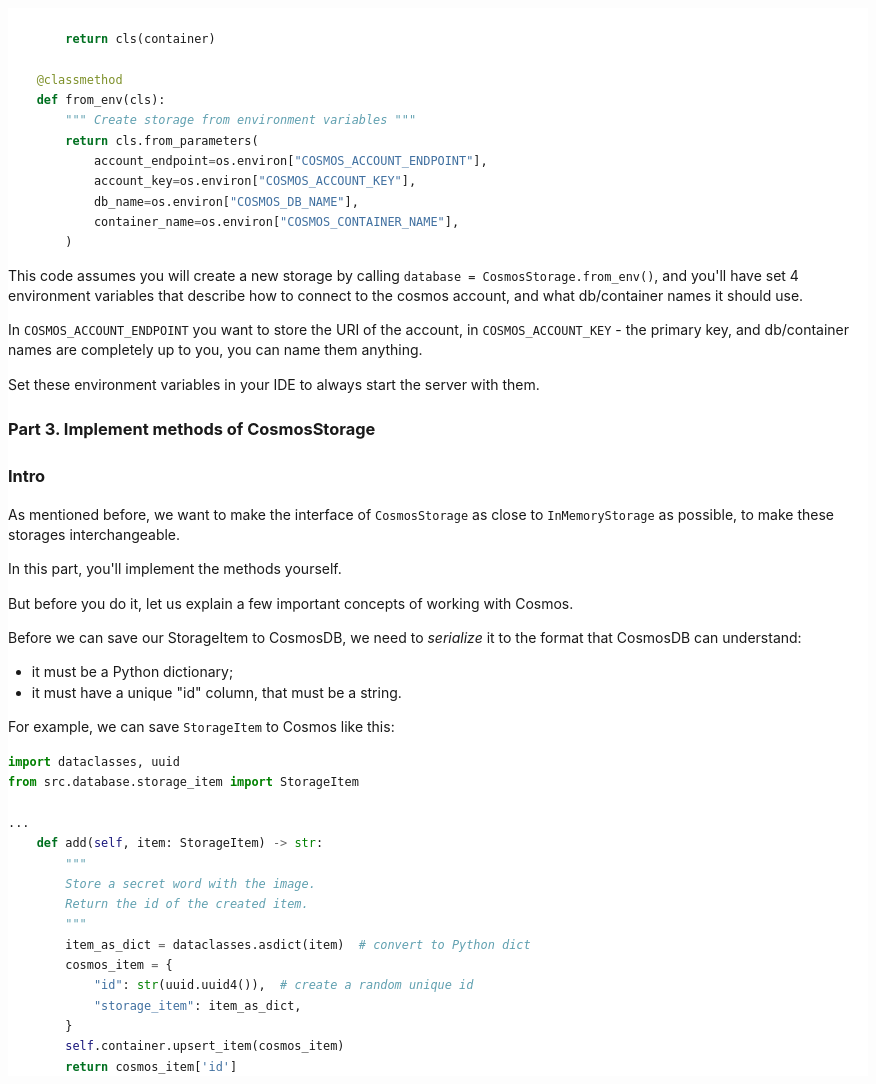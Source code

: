 ```python

        return cls(container)

    @classmethod
    def from_env(cls):
        """ Create storage from environment variables """
        return cls.from_parameters(
            account_endpoint=os.environ["COSMOS_ACCOUNT_ENDPOINT"],
            account_key=os.environ["COSMOS_ACCOUNT_KEY"],
            db_name=os.environ["COSMOS_DB_NAME"],
            container_name=os.environ["COSMOS_CONTAINER_NAME"],
        )
```

This code assumes you will create a new storage by calling `database = CosmosStorage.from_env()`,
and you'll have set 4 environment variables that describe how to connect to the cosmos account,
and what db/container names it should use.

In `COSMOS_ACCOUNT_ENDPOINT` you want to store the URI of the account, in `COSMOS_ACCOUNT_KEY` - 
the primary key, and db/container names are completely up to you, you can name them anything.

Set these environment variables in your IDE to always start the server with them.

### Part 3. Implement methods of CosmosStorage

### Intro

As mentioned before, we want to make the interface of `CosmosStorage`
as close to `InMemoryStorage` as possible, to make these storages
interchangeable.

In this part, you'll implement the methods yourself.

But before you do it, let us explain a few important concepts of working with Cosmos.

Before we can save our StorageItem to CosmosDB, we need to _serialize_ it to the 
format that CosmosDB can understand:
- it must be a Python dictionary;
- it must have a unique "id" column, that must be a string.

For example, we can save `StorageItem` to Cosmos like this:

```python
import dataclasses, uuid
from src.database.storage_item import StorageItem

...
    def add(self, item: StorageItem) -> str:
        """
        Store a secret word with the image.
        Return the id of the created item.
        """
        item_as_dict = dataclasses.asdict(item)  # convert to Python dict
        cosmos_item = {
            "id": str(uuid.uuid4()),  # create a random unique id
            "storage_item": item_as_dict,
        }
        self.container.upsert_item(cosmos_item)
        return cosmos_item['id']
```
